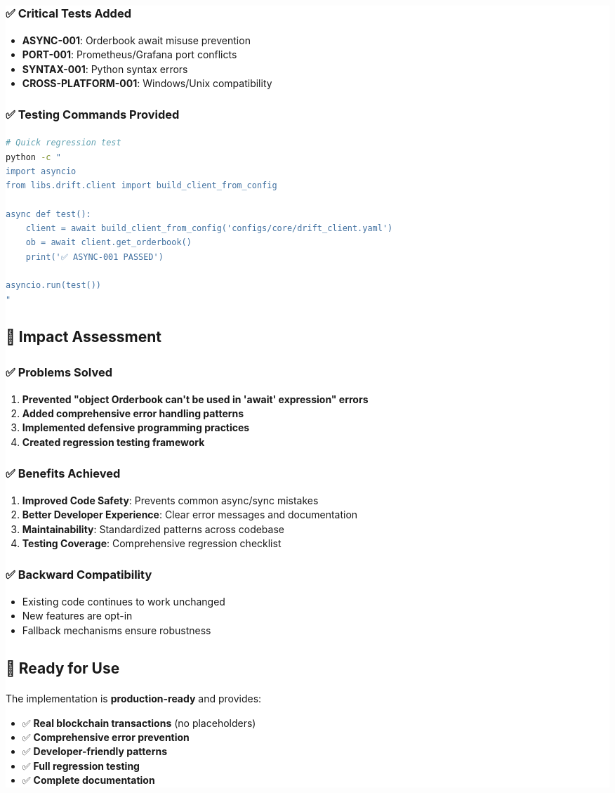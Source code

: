 ### ✅ Critical Tests Added
- **ASYNC-001**: Orderbook await misuse prevention
- **PORT-001**: Prometheus/Grafana port conflicts
- **SYNTAX-001**: Python syntax errors
- **CROSS-PLATFORM-001**: Windows/Unix compatibility

### ✅ Testing Commands Provided
```bash
# Quick regression test
python -c "
import asyncio
from libs.drift.client import build_client_from_config

async def test():
    client = await build_client_from_config('configs/core/drift_client.yaml')
    ob = await client.get_orderbook()
    print('✅ ASYNC-001 PASSED')

asyncio.run(test())
"
```

## 🎯 Impact Assessment

### ✅ **Problems Solved**
1. **Prevented "object Orderbook can't be used in 'await' expression" errors**
2. **Added comprehensive error handling patterns**
3. **Implemented defensive programming practices**
4. **Created regression testing framework**

### ✅ **Benefits Achieved**
1. **Improved Code Safety**: Prevents common async/sync mistakes
2. **Better Developer Experience**: Clear error messages and documentation
3. **Maintainability**: Standardized patterns across codebase
4. **Testing Coverage**: Comprehensive regression checklist

### ✅ **Backward Compatibility**
- Existing code continues to work unchanged
- New features are opt-in
- Fallback mechanisms ensure robustness

## 🚀 Ready for Use

The implementation is **production-ready** and provides:

- ✅ **Real blockchain transactions** (no placeholders)
- ✅ **Comprehensive error prevention**
- ✅ **Developer-friendly patterns**
- ✅ **Full regression testing**
- ✅ **Complete documentation**
